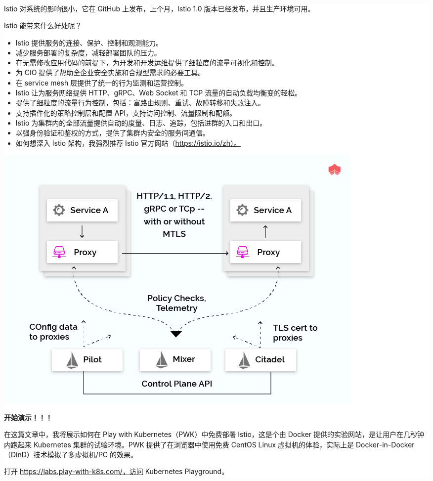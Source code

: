 Istio 对系统的影响很小，它在 GitHub 上发布，上个月，Istio 1.0 版本已经发布，并且生产环境可用。

Istio 能带来什么好处呢？

- Istio 提供服务的连接、保护、控制和观测能力。
- 减少服务部署的复杂度，减轻部署团队的压力。
- 在无需修改应用代码的前提下，为开发和开发运维提供了细粒度的流量可视化和控制。
- 为 CIO 提供了帮助全企业安全实施和合规型需求的必要工具。
- 在 service mesh 层提供了统一的行为监测和运营控制。
- Istio 让为服务网络提供 HTTP、gRPC、Web Socket 和 TCP 流量的自动负载均衡变的轻松。
- 提供了细粒度的流量行为控制，包括：富路由规则、重试、故障转移和失败注入。
- 支持插件化的策略控制层和配置 API，支持访问控制、流量限制和配额。
- Istio 为集群内的全部流量提供自动的度量、日志、追踪，包括进群的入口和出口。
- 以强身份验证和鉴权的方式，提供了集群内安全的服务间通信。
- 如何想深入 Istio 架构，我强烈推荐 Istio 官方网站（https://istio.io/zh）。

![](6286a305ly1fuxwajuotmj20jg0dy0uz.jpg)

**开始演示！！！**

在这篇文章中，我将展示如何在 Play with Kubernetes（PWK）中免费部署 Istio，这是个由 Docker 提供的实验网站，是让用户在几秒钟内跑起来 Kubernetes 集群的试验环境。PWK 提供了在浏览器中使用免费 CentOS Linux 虚拟机的体验，实际上是 Docker-in-Docker（DinD）技术模拟了多虚拟机/PC 的效果。

打开 https://labs.play-with-k8s.com/，访问 Kubernetes Playground。
